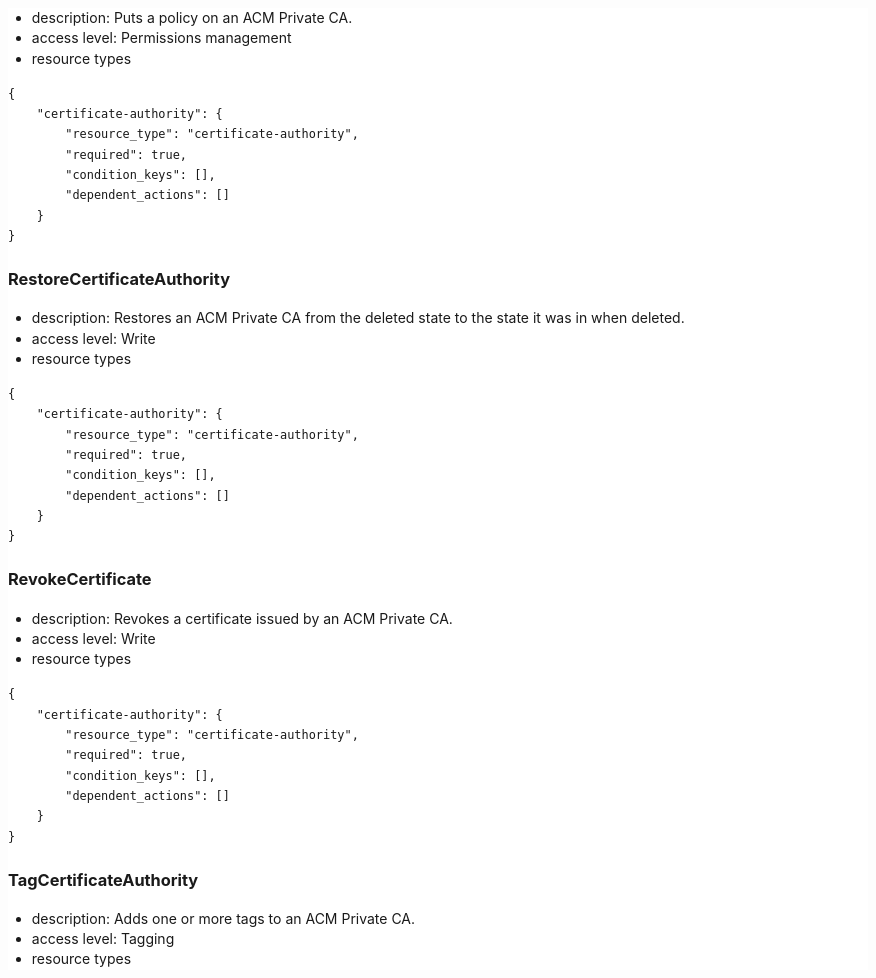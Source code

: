 - description: Puts a policy on an ACM Private CA.
- access level: Permissions management
- resource types

```
{
    "certificate-authority": {
        "resource_type": "certificate-authority",
        "required": true,
        "condition_keys": [],
        "dependent_actions": []
    }
}
```

### RestoreCertificateAuthority

- description: Restores an ACM Private CA from the deleted state to the state it was in when deleted.
- access level: Write
- resource types

```
{
    "certificate-authority": {
        "resource_type": "certificate-authority",
        "required": true,
        "condition_keys": [],
        "dependent_actions": []
    }
}
```

### RevokeCertificate

- description: Revokes a certificate issued by an ACM Private CA.
- access level: Write
- resource types

```
{
    "certificate-authority": {
        "resource_type": "certificate-authority",
        "required": true,
        "condition_keys": [],
        "dependent_actions": []
    }
}
```

### TagCertificateAuthority

- description: Adds one or more tags to an ACM Private CA.
- access level: Tagging
- resource types
